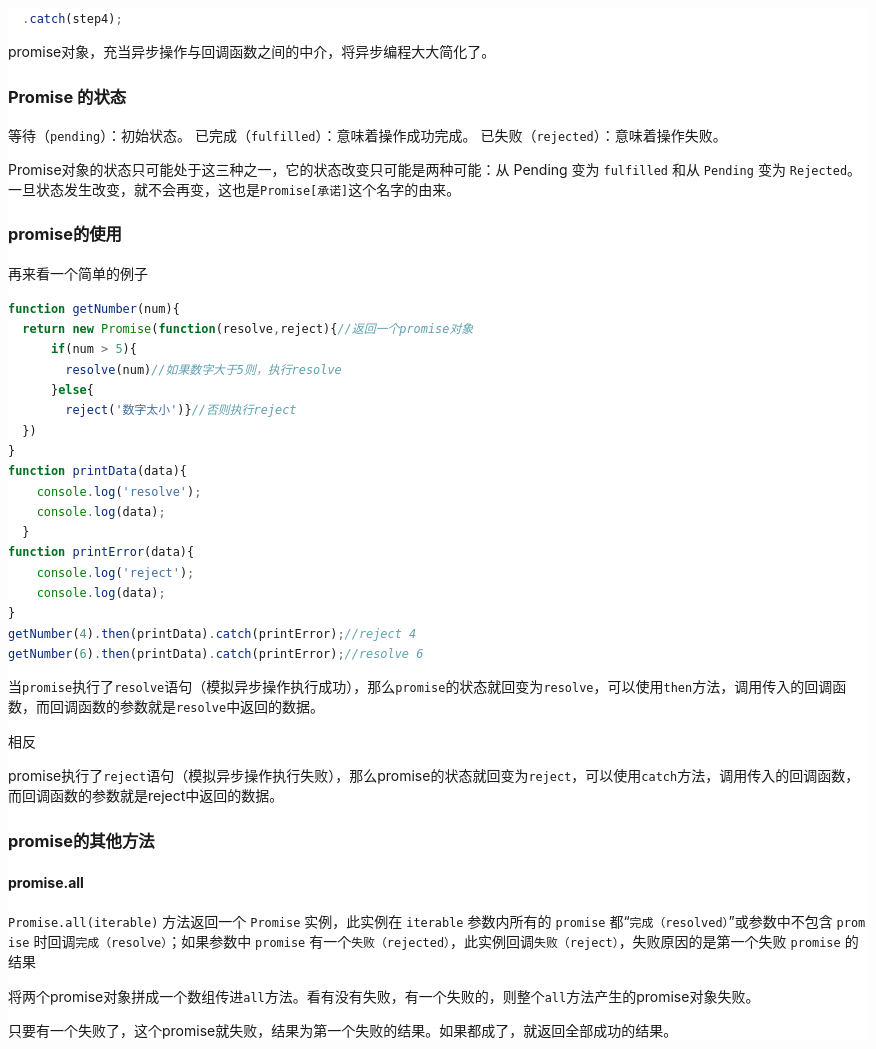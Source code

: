 ```javascript
  .catch(step4);
```
promise对象，充当异步操作与回调函数之间的中介，将异步编程大大简化了。


### Promise 的状态

等待（`pending`）：初始状态。
已完成（`fulfilled`）：意味着操作成功完成。
已失败（`rejected`）：意味着操作失败。

Promise对象的状态只可能处于这三种之一，它的状态改变只可能是两种可能：从 Pending 变为 `fulfilled` 和从 `Pending` 变为 `Rejected`。一旦状态发生改变，就不会再变，这也是`Promise[承诺]`这个名字的由来。
### promise的使用
再来看一个简单的例子
```javascript
function getNumber(num){
  return new Promise(function(resolve,reject){//返回一个promise对象
      if(num > 5){
        resolve(num)//如果数字大于5则，执行resolve
      }else{
        reject('数字太小')}//否则执行reject
  })
}
function printData(data){
    console.log('resolve');
    console.log(data);
  }
function printError(data){
	console.log('reject');
    console.log(data);
}
getNumber(4).then(printData).catch(printError);//reject 4
getNumber(6).then(printData).catch(printError);//resolve 6
```
当`promise`执行了`resolve`语句（模拟异步操作执行成功），那么`promise`的状态就回变为`resolve`，可以使用`then`方法，调用传入的回调函数，而回调函数的参数就是`resolve`中返回的数据。

相反

promise执行了`reject`语句（模拟异步操作执行失败），那么promise的状态就回变为`reject`，可以使用`catch`方法，调用传入的回调函数，而回调函数的参数就是reject中返回的数据。

### promise的其他方法
#### promise.all
`Promise.all(iterable)` 方法返回一个 `Promise` 实例，此实例在 `iterable` 参数内所有的 `promise` 都“`完成（resolved）`”或参数中不包含 `promise` 时回调`完成（resolve）`；如果参数中  `promise` 有一个`失败（rejected）`，此实例回调`失败（reject）`，失败原因的是第一个失败 `promise` 的结果

将两个promise对象拼成一个数组传进`all`方法。看有没有失败，有一个失败的，则整个`all`方法产生的promise对象失败。

只要有一个失败了，这个promise就失败，结果为第一个失败的结果。如果都成了，就返回全部成功的结果。
